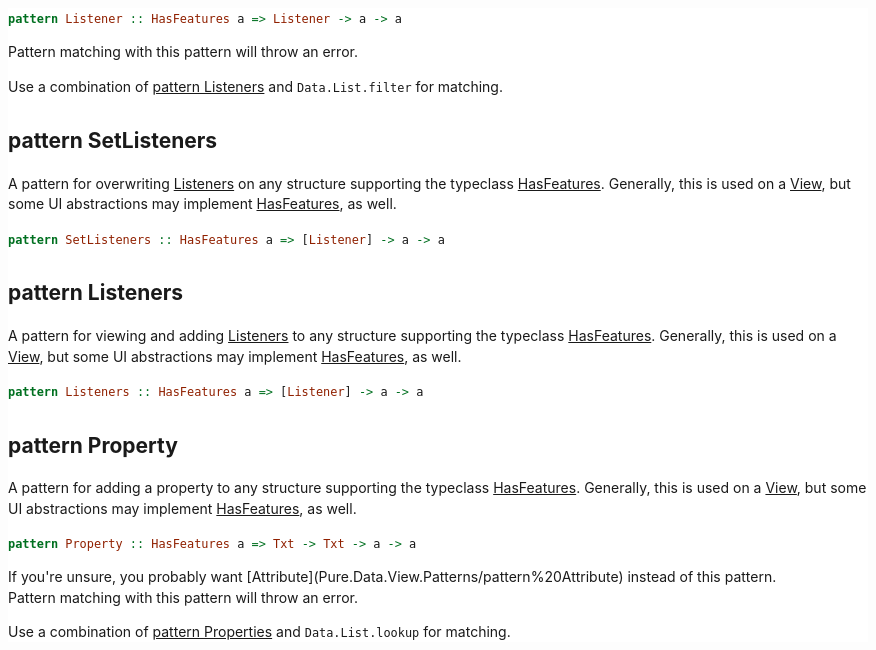 ```haskell
pattern Listener :: HasFeatures a => Listener -> a -> a
```

<div class="hide">
<div class="warn">
Pattern matching with this pattern will throw an error.

Use a combination of [pattern Listeners](Pure.Data.View/pattern%20Listeners) and `Data.List.filter` for matching.
</div>
</div>

## pattern SetListeners

A pattern for overwriting [Listeners](Pure.Data.View/data%20Listener) on any structure supporting the typeclass [HasFeatures](Pure.Data.View.Patterns/class%20HasFeatures). Generally, this is used on a [View](Pure.Data.View/data%20View), but some UI abstractions may implement [HasFeatures](Pure.Data.View.Patterns/class%20HasFeatures), as well.

```haskell
pattern SetListeners :: HasFeatures a => [Listener] -> a -> a
```

## pattern Listeners

A pattern for viewing and adding [Listeners](Pure.Data.View/data%20Listener) to any structure supporting the typeclass [HasFeatures](Pure.Data.View.Patterns/class%20HasFeatures). Generally, this is used on a [View](Pure.Data.View/data%20View), but some UI abstractions may implement [HasFeatures](Pure.Data.View.Patterns/class%20HasFeatures), as well.

```haskell
pattern Listeners :: HasFeatures a => [Listener] -> a -> a
```

## pattern Property

A pattern for adding a property to any structure supporting the typeclass [HasFeatures](Pure.Data.View.Patterns/class%20HasFeatures). Generally, this is used on a [View](Pure.Data.View/data%20View), but some UI abstractions may implement [HasFeatures](Pure.Data.View.Patterns/class%20HasFeatures), as well.

```haskell
pattern Property :: HasFeatures a => Txt -> Txt -> a -> a
```

<div class="hide">
<div class="info">
If you're unsure, you probably want [Attribute](Pure.Data.View.Patterns/pattern%20Attribute) instead of this pattern.
</div>

<div class="warn">
Pattern matching with this pattern will throw an error.

Use a combination of [pattern Properties](Pure.Data.View/pattern%20Properties) and `Data.List.lookup` for matching.
</div>
